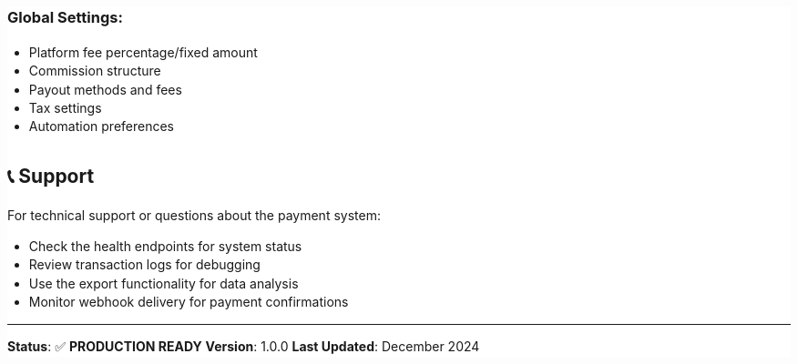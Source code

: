 ### **Global Settings**:
- Platform fee percentage/fixed amount
- Commission structure
- Payout methods and fees
- Tax settings
- Automation preferences

## 📞 Support

For technical support or questions about the payment system:
- Check the health endpoints for system status
- Review transaction logs for debugging
- Use the export functionality for data analysis
- Monitor webhook delivery for payment confirmations

---

**Status**: ✅ **PRODUCTION READY**
**Version**: 1.0.0
**Last Updated**: December 2024
